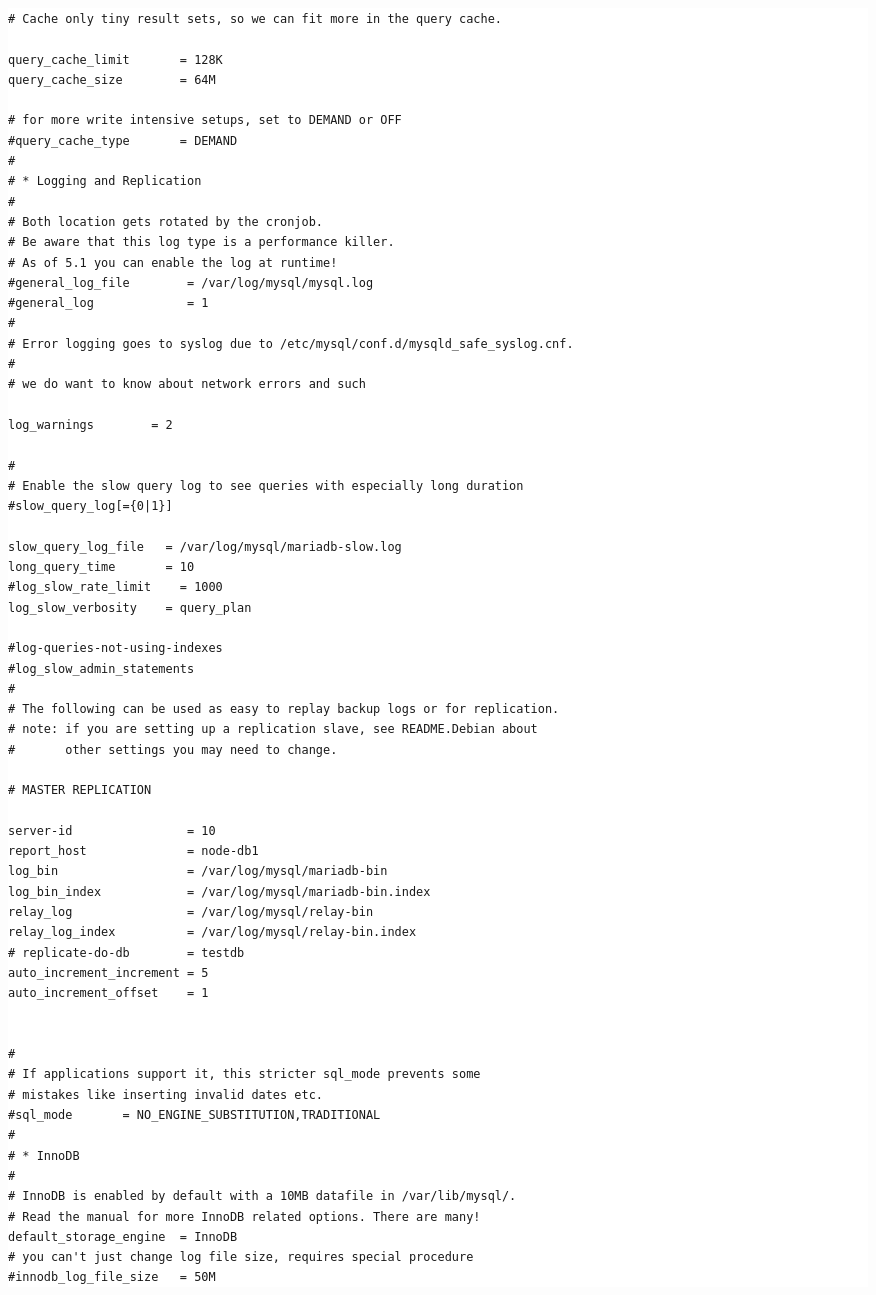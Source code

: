 ```
# Cache only tiny result sets, so we can fit more in the query cache.

query_cache_limit		= 128K
query_cache_size		= 64M

# for more write intensive setups, set to DEMAND or OFF
#query_cache_type		= DEMAND
#
# * Logging and Replication
#
# Both location gets rotated by the cronjob.
# Be aware that this log type is a performance killer.
# As of 5.1 you can enable the log at runtime!
#general_log_file        = /var/log/mysql/mysql.log
#general_log             = 1
#
# Error logging goes to syslog due to /etc/mysql/conf.d/mysqld_safe_syslog.cnf.
#
# we do want to know about network errors and such

log_warnings		= 2

#
# Enable the slow query log to see queries with especially long duration
#slow_query_log[={0|1}]

slow_query_log_file	  = /var/log/mysql/mariadb-slow.log
long_query_time       = 10
#log_slow_rate_limit	= 1000
log_slow_verbosity	  = query_plan

#log-queries-not-using-indexes
#log_slow_admin_statements
#
# The following can be used as easy to replay backup logs or for replication.
# note: if you are setting up a replication slave, see README.Debian about
#       other settings you may need to change.

# MASTER REPLICATION

server-id                = 10
report_host              = node-db1
log_bin                  = /var/log/mysql/mariadb-bin
log_bin_index            = /var/log/mysql/mariadb-bin.index
relay_log                = /var/log/mysql/relay-bin
relay_log_index          = /var/log/mysql/relay-bin.index
# replicate-do-db        = testdb
auto_increment_increment = 5
auto_increment_offset    = 1


#
# If applications support it, this stricter sql_mode prevents some
# mistakes like inserting invalid dates etc.
#sql_mode		= NO_ENGINE_SUBSTITUTION,TRADITIONAL
#
# * InnoDB
#
# InnoDB is enabled by default with a 10MB datafile in /var/lib/mysql/.
# Read the manual for more InnoDB related options. There are many!
default_storage_engine	= InnoDB
# you can't just change log file size, requires special procedure
#innodb_log_file_size	= 50M
```